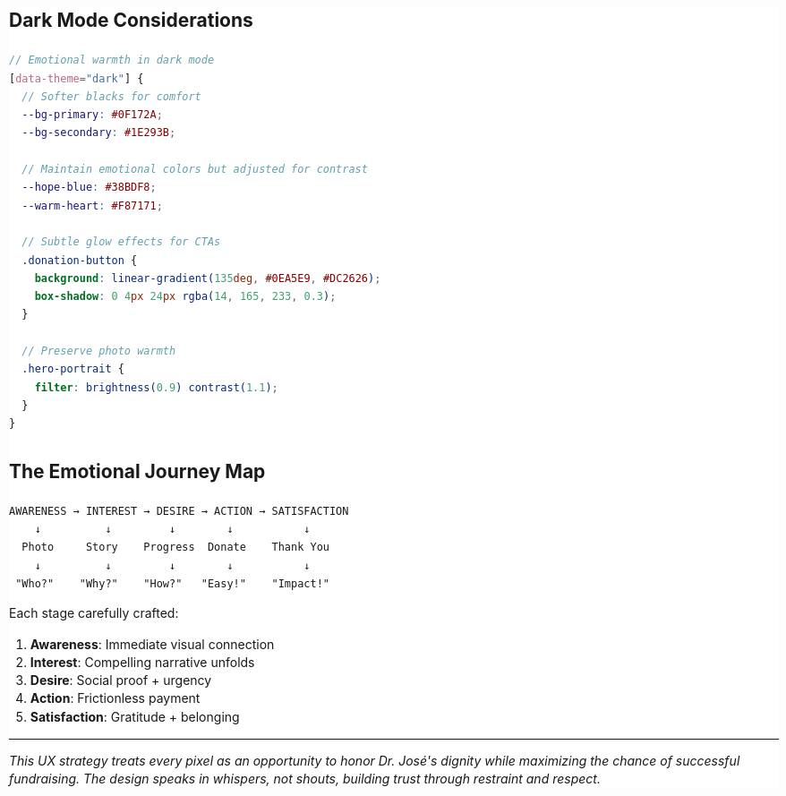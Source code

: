## Dark Mode Considerations

```scss
// Emotional warmth in dark mode
[data-theme="dark"] {
  // Softer blacks for comfort
  --bg-primary: #0F172A;
  --bg-secondary: #1E293B;
  
  // Maintain emotional colors but adjusted for contrast
  --hope-blue: #38BDF8;
  --warm-heart: #F87171;
  
  // Subtle glow effects for CTAs
  .donation-button {
    background: linear-gradient(135deg, #0EA5E9, #DC2626);
    box-shadow: 0 4px 24px rgba(14, 165, 233, 0.3);
  }
  
  // Preserve photo warmth
  .hero-portrait {
    filter: brightness(0.9) contrast(1.1);
  }
}
```

## The Emotional Journey Map

```
AWARENESS → INTEREST → DESIRE → ACTION → SATISFACTION
    ↓          ↓         ↓        ↓           ↓
  Photo     Story    Progress  Donate    Thank You
    ↓          ↓         ↓        ↓           ↓
 "Who?"    "Why?"    "How?"   "Easy!"    "Impact!"
```

Each stage carefully crafted:
1. **Awareness**: Immediate visual connection
2. **Interest**: Compelling narrative unfolds
3. **Desire**: Social proof + urgency
4. **Action**: Frictionless payment
5. **Satisfaction**: Gratitude + belonging

---

*This UX strategy treats every pixel as an opportunity to honor Dr. José's dignity while maximizing the chance of successful fundraising. The design speaks in whispers, not shouts, building trust through restraint and respect.*